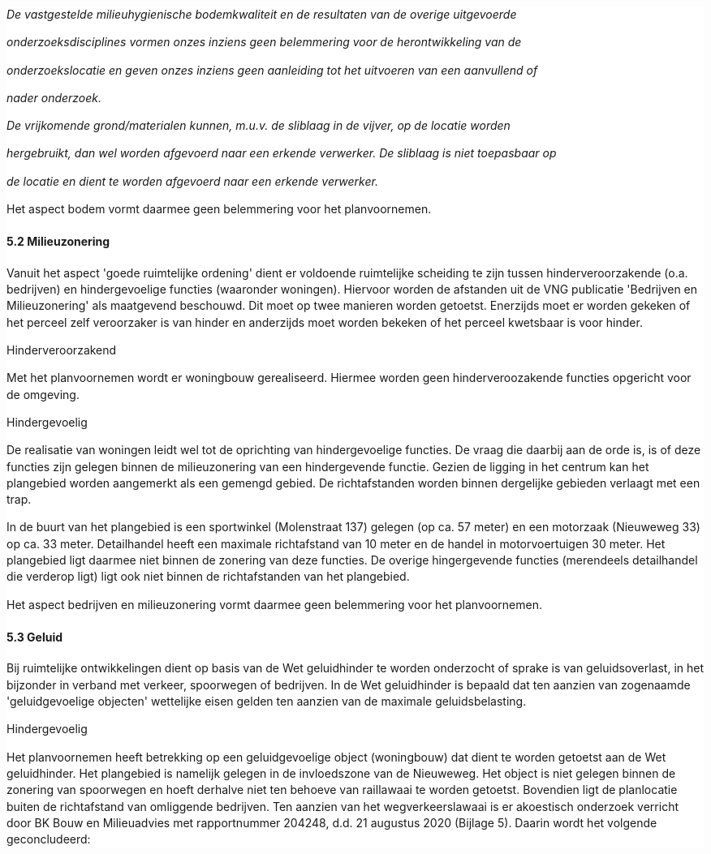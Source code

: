 *De vastgestelde milieuhygienische bodemkwaliteit en de resultaten van de overige uitgevoerde*

*onderzoeksdisciplines vormen onzes inziens geen belemmering voor de herontwikkeling van de*

*onderzoekslocatie en geven onzes inziens geen aanleiding tot het uitvoeren van een aanvullend of*

*nader onderzoek.*

*De vrijkomende grond/materialen kunnen, m.u.v. de sliblaag in de vijver, op de locatie worden*

*hergebruikt, dan wel worden afgevoerd naar een erkende verwerker. De sliblaag is niet toepasbaar op*

*de locatie en dient te worden afgevoerd naar een erkende verwerker.*

Het aspect bodem vormt daarmee geen belemmering voor het planvoornemen.

#### 5\.2 Milieuzonering

Vanuit het aspect 'goede ruimtelijke ordening' dient er voldoende ruimtelijke scheiding te zijn tussen hinderveroorzakende (o.a. bedrijven) en hindergevoelige functies (waaronder woningen). Hiervoor worden de afstanden uit de VNG publicatie 'Bedrijven en Milieuzonering' als maatgevend beschouwd. Dit moet op twee manieren worden getoetst. Enerzijds moet er worden gekeken of het perceel zelf veroorzaker is van hinder en anderzijds moet worden bekeken of het perceel kwetsbaar is voor hinder.

Hinderveroorzakend

Met het planvoornemen wordt er woningbouw gerealiseerd. Hiermee worden geen hinderveroozakende functies opgericht voor de omgeving.

Hindergevoelig

De realisatie van woningen leidt wel tot de oprichting van hindergevoelige functies. De vraag die daarbij aan de orde is, is of deze functies zijn gelegen binnen de milieuzonering van een hindergevende functie. Gezien de ligging in het centrum kan het plangebied worden aangemerkt als een gemengd gebied. De richtafstanden worden binnen dergelijke gebieden verlaagt met een trap.

In de buurt van het plangebied is een sportwinkel (Molenstraat 137\) gelegen (op ca. 57 meter) en een motorzaak (Nieuweweg 33\) op ca. 33 meter. Detailhandel heeft een maximale richtafstand van 10 meter en de handel in motorvoertuigen 30 meter. Het plangebied ligt daarmee niet binnen de zonering van deze functies. De overige hingergevende functies (merendeels detailhandel die verderop ligt) ligt ook niet binnen de richtafstanden van het plangebied.

Het aspect bedrijven en milieuzonering vormt daarmee geen belemmering voor het planvoornemen.

#### 5\.3 Geluid

Bij ruimtelijke ontwikkelingen dient op basis van de Wet geluidhinder te worden onderzocht of sprake is van geluidsoverlast, in het bijzonder in verband met verkeer, spoorwegen of bedrijven. In de Wet geluidhinder is bepaald dat ten aanzien van zogenaamde 'geluidgevoelige objecten' wettelijke eisen gelden ten aanzien van de maximale geluidsbelasting.

Hindergevoelig

Het planvoornemen heeft betrekking op een geluidgevoelige object (woningbouw) dat dient te worden getoetst aan de Wet geluidhinder. Het plangebied is namelijk gelegen in de invloedszone van de Nieuweweg. Het object is niet gelegen binnen de zonering van spoorwegen en hoeft derhalve niet ten behoeve van raillawaai te worden getoetst. Bovendien ligt de planlocatie buiten de richtafstand van omliggende bedrijven. Ten aanzien van het wegverkeerslawaai is er akoestisch onderzoek verricht door BK Bouw en Milieuadvies met rapportnummer 204248, d.d. 21 augustus 2020 (Bijlage 5). Daarin wordt het volgende geconcludeerd:

